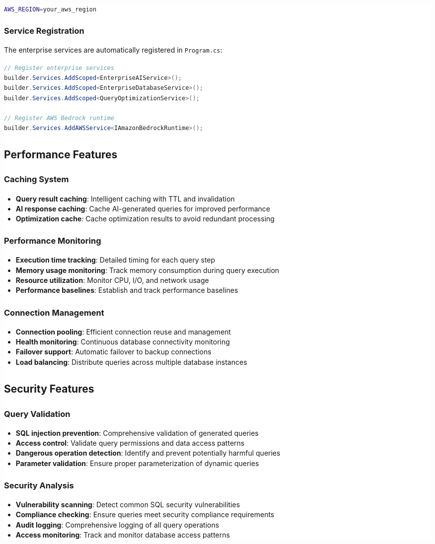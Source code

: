 ```bash
AWS_REGION=your_aws_region
```

### Service Registration

The enterprise services are automatically registered in `Program.cs`:

```csharp
// Register enterprise services
builder.Services.AddScoped<EnterpriseAIService>();
builder.Services.AddScoped<EnterpriseDatabaseService>();
builder.Services.AddScoped<QueryOptimizationService>();

// Register AWS Bedrock runtime
builder.Services.AddAWSService<IAmazonBedrockRuntime>();
```

## Performance Features

### Caching System
- **Query result caching**: Intelligent caching with TTL and invalidation
- **AI response caching**: Cache AI-generated queries for improved performance
- **Optimization cache**: Cache optimization results to avoid redundant processing

### Performance Monitoring
- **Execution time tracking**: Detailed timing for each query step
- **Memory usage monitoring**: Track memory consumption during query execution
- **Resource utilization**: Monitor CPU, I/O, and network usage
- **Performance baselines**: Establish and track performance baselines

### Connection Management
- **Connection pooling**: Efficient connection reuse and management
- **Health monitoring**: Continuous database connectivity monitoring
- **Failover support**: Automatic failover to backup connections
- **Load balancing**: Distribute queries across multiple database instances

## Security Features

### Query Validation
- **SQL injection prevention**: Comprehensive validation of generated queries
- **Access control**: Validate query permissions and data access patterns
- **Dangerous operation detection**: Identify and prevent potentially harmful queries
- **Parameter validation**: Ensure proper parameterization of dynamic queries

### Security Analysis
- **Vulnerability scanning**: Detect common SQL security vulnerabilities
- **Compliance checking**: Ensure queries meet security compliance requirements
- **Audit logging**: Comprehensive logging of all query operations
- **Access monitoring**: Track and monitor database access patterns
